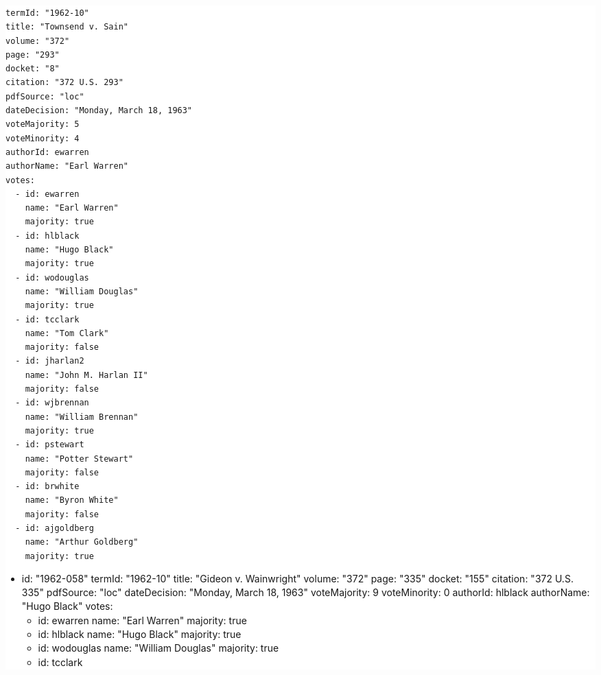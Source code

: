     termId: "1962-10"
    title: "Townsend v. Sain"
    volume: "372"
    page: "293"
    docket: "8"
    citation: "372 U.S. 293"
    pdfSource: "loc"
    dateDecision: "Monday, March 18, 1963"
    voteMajority: 5
    voteMinority: 4
    authorId: ewarren
    authorName: "Earl Warren"
    votes:
      - id: ewarren
        name: "Earl Warren"
        majority: true
      - id: hlblack
        name: "Hugo Black"
        majority: true
      - id: wodouglas
        name: "William Douglas"
        majority: true
      - id: tcclark
        name: "Tom Clark"
        majority: false
      - id: jharlan2
        name: "John M. Harlan II"
        majority: false
      - id: wjbrennan
        name: "William Brennan"
        majority: true
      - id: pstewart
        name: "Potter Stewart"
        majority: false
      - id: brwhite
        name: "Byron White"
        majority: false
      - id: ajgoldberg
        name: "Arthur Goldberg"
        majority: true
  - id: "1962-058"
    termId: "1962-10"
    title: "Gideon v. Wainwright"
    volume: "372"
    page: "335"
    docket: "155"
    citation: "372 U.S. 335"
    pdfSource: "loc"
    dateDecision: "Monday, March 18, 1963"
    voteMajority: 9
    voteMinority: 0
    authorId: hlblack
    authorName: "Hugo Black"
    votes:
      - id: ewarren
        name: "Earl Warren"
        majority: true
      - id: hlblack
        name: "Hugo Black"
        majority: true
      - id: wodouglas
        name: "William Douglas"
        majority: true
      - id: tcclark